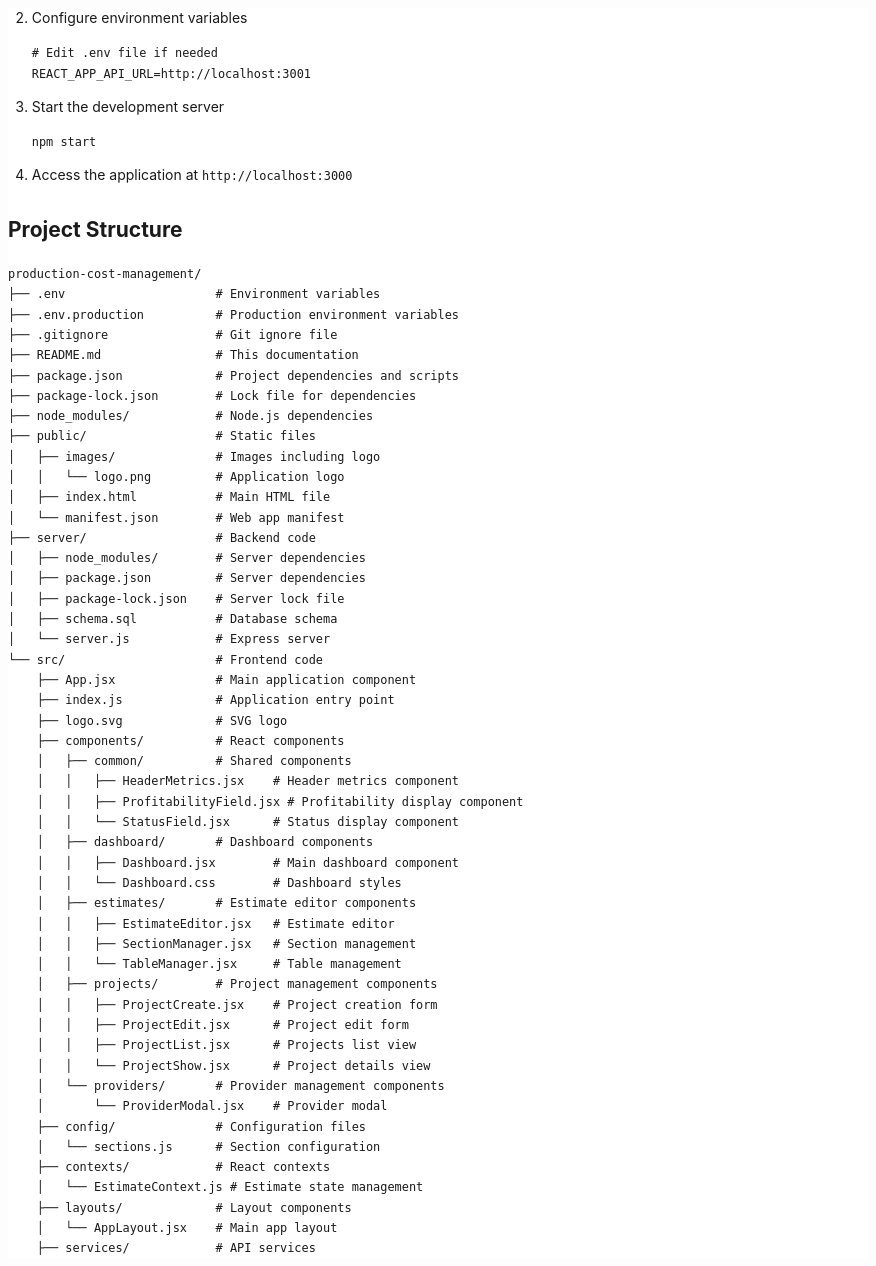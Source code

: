 2. Configure environment variables
   ```
   # Edit .env file if needed
   REACT_APP_API_URL=http://localhost:3001
   ```

3. Start the development server
   ```
   npm start
   ```

4. Access the application at `http://localhost:3000`

## Project Structure

```
production-cost-management/
├── .env                     # Environment variables
├── .env.production          # Production environment variables
├── .gitignore               # Git ignore file
├── README.md                # This documentation
├── package.json             # Project dependencies and scripts
├── package-lock.json        # Lock file for dependencies
├── node_modules/            # Node.js dependencies
├── public/                  # Static files
│   ├── images/              # Images including logo
│   │   └── logo.png         # Application logo
│   ├── index.html           # Main HTML file
│   └── manifest.json        # Web app manifest
├── server/                  # Backend code
│   ├── node_modules/        # Server dependencies
│   ├── package.json         # Server dependencies
│   ├── package-lock.json    # Server lock file
│   ├── schema.sql           # Database schema
│   └── server.js            # Express server
└── src/                     # Frontend code
    ├── App.jsx              # Main application component
    ├── index.js             # Application entry point
    ├── logo.svg             # SVG logo
    ├── components/          # React components
    │   ├── common/          # Shared components
    │   │   ├── HeaderMetrics.jsx    # Header metrics component
    │   │   ├── ProfitabilityField.jsx # Profitability display component
    │   │   └── StatusField.jsx      # Status display component  
    │   ├── dashboard/       # Dashboard components
    │   │   ├── Dashboard.jsx        # Main dashboard component
    │   │   └── Dashboard.css        # Dashboard styles
    │   ├── estimates/       # Estimate editor components
    │   │   ├── EstimateEditor.jsx   # Estimate editor
    │   │   ├── SectionManager.jsx   # Section management
    │   │   └── TableManager.jsx     # Table management
    │   ├── projects/        # Project management components
    │   │   ├── ProjectCreate.jsx    # Project creation form
    │   │   ├── ProjectEdit.jsx      # Project edit form 
    │   │   ├── ProjectList.jsx      # Projects list view
    │   │   └── ProjectShow.jsx      # Project details view
    │   └── providers/       # Provider management components
    │       └── ProviderModal.jsx    # Provider modal
    ├── config/              # Configuration files
    │   └── sections.js      # Section configuration
    ├── contexts/            # React contexts
    │   └── EstimateContext.js # Estimate state management
    ├── layouts/             # Layout components
    │   └── AppLayout.jsx    # Main app layout
    ├── services/            # API services
```